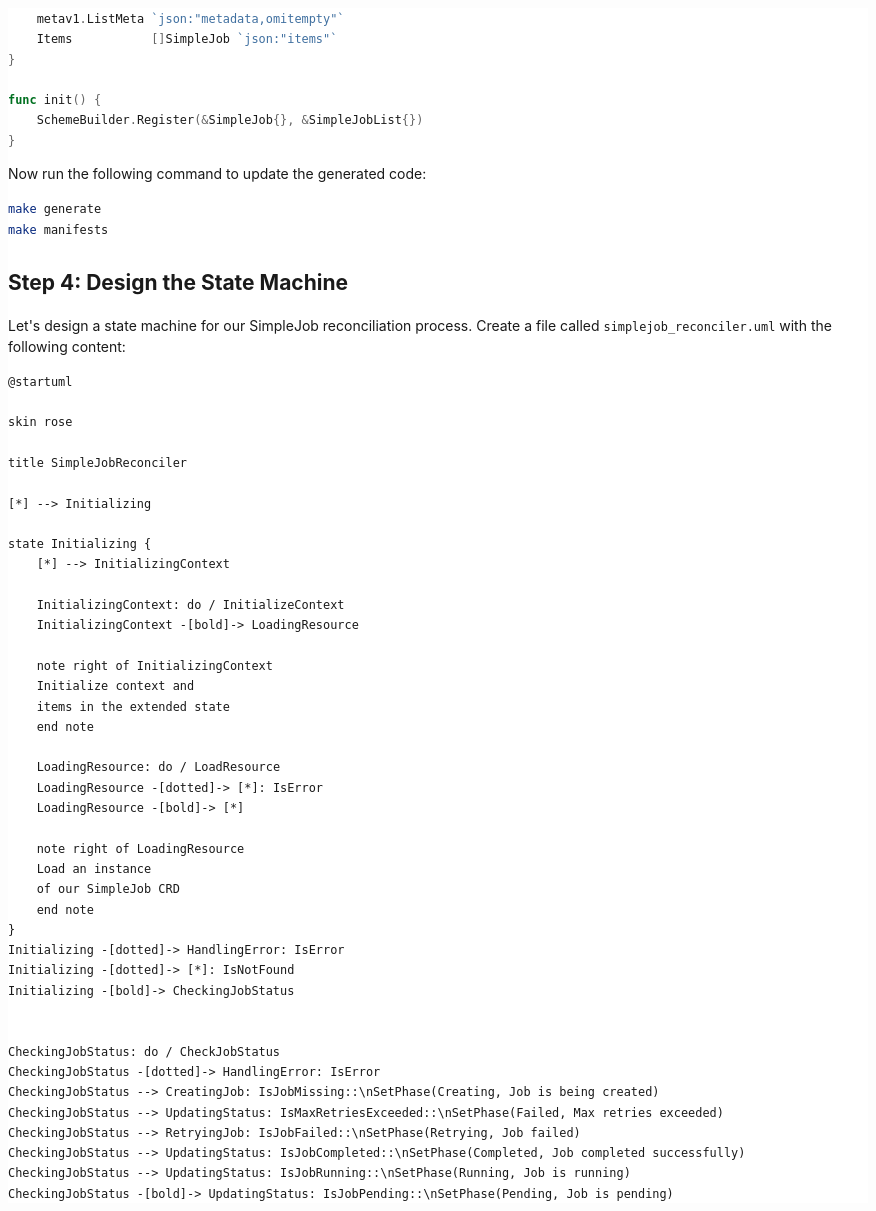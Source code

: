 ```go
    metav1.ListMeta `json:"metadata,omitempty"`
    Items           []SimpleJob `json:"items"`
}

func init() {
    SchemeBuilder.Register(&SimpleJob{}, &SimpleJobList{})
}
```

Now run the following command to update the generated code:

```bash
make generate
make manifests
```

## Step 4: Design the State Machine

Let's design a state machine for our SimpleJob reconciliation process. Create a
file called `simplejob_reconciler.uml` with the following content:

```plantuml
@startuml

skin rose

title SimpleJobReconciler

[*] --> Initializing

state Initializing {
    [*] --> InitializingContext

    InitializingContext: do / InitializeContext
    InitializingContext -[bold]-> LoadingResource

    note right of InitializingContext
    Initialize context and
    items in the extended state
    end note

    LoadingResource: do / LoadResource
    LoadingResource -[dotted]-> [*]: IsError
    LoadingResource -[bold]-> [*]

    note right of LoadingResource
    Load an instance
    of our SimpleJob CRD
    end note
}
Initializing -[dotted]-> HandlingError: IsError
Initializing -[dotted]-> [*]: IsNotFound
Initializing -[bold]-> CheckingJobStatus


CheckingJobStatus: do / CheckJobStatus
CheckingJobStatus -[dotted]-> HandlingError: IsError
CheckingJobStatus --> CreatingJob: IsJobMissing::\nSetPhase(Creating, Job is being created)
CheckingJobStatus --> UpdatingStatus: IsMaxRetriesExceeded::\nSetPhase(Failed, Max retries exceeded)
CheckingJobStatus --> RetryingJob: IsJobFailed::\nSetPhase(Retrying, Job failed)
CheckingJobStatus --> UpdatingStatus: IsJobCompleted::\nSetPhase(Completed, Job completed successfully)
CheckingJobStatus --> UpdatingStatus: IsJobRunning::\nSetPhase(Running, Job is running)
CheckingJobStatus -[bold]-> UpdatingStatus: IsJobPending::\nSetPhase(Pending, Job is pending)
```
